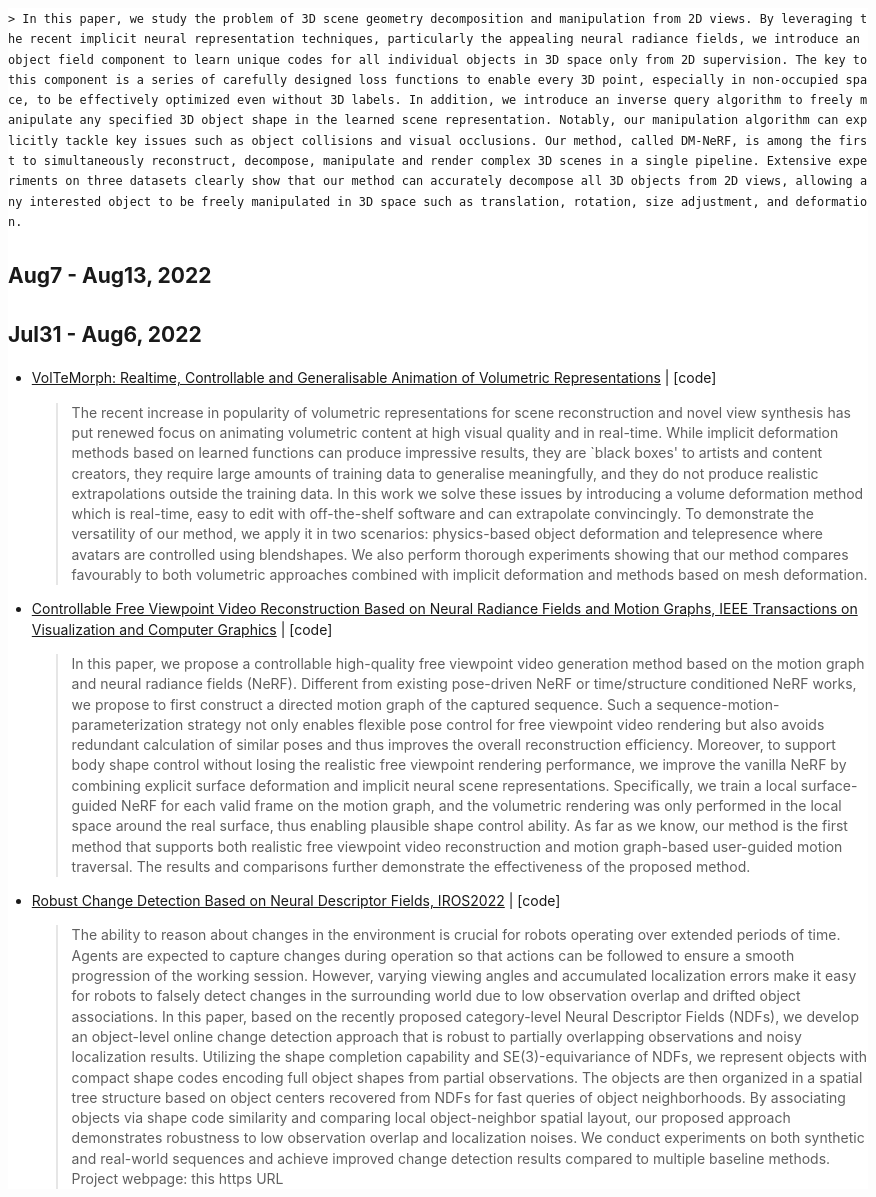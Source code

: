     > In this paper, we study the problem of 3D scene geometry decomposition and manipulation from 2D views. By leveraging the recent implicit neural representation techniques, particularly the appealing neural radiance fields, we introduce an object field component to learn unique codes for all individual objects in 3D space only from 2D supervision. The key to this component is a series of carefully designed loss functions to enable every 3D point, especially in non-occupied space, to be effectively optimized even without 3D labels. In addition, we introduce an inverse query algorithm to freely manipulate any specified 3D object shape in the learned scene representation. Notably, our manipulation algorithm can explicitly tackle key issues such as object collisions and visual occlusions. Our method, called DM-NeRF, is among the first to simultaneously reconstruct, decompose, manipulate and render complex 3D scenes in a single pipeline. Extensive experiments on three datasets clearly show that our method can accurately decompose all 3D objects from 2D views, allowing any interested object to be freely manipulated in 3D space such as translation, rotation, size adjustment, and deformation.
## Aug7 - Aug13, 2022
## Jul31 - Aug6, 2022
  - [VolTeMorph: Realtime, Controllable and Generalisable Animation of Volumetric Representations](https://arxiv.org/pdf/2208.00949) | [code]
    > The recent increase in popularity of volumetric representations for scene reconstruction and novel view synthesis has put renewed focus on animating volumetric content at high visual quality and in real-time. While implicit deformation methods based on learned functions can produce impressive results, they are `black boxes' to artists and content creators, they require large amounts of training data to generalise meaningfully, and they do not produce realistic extrapolations outside the training data. In this work we solve these issues by introducing a volume deformation method which is real-time, easy to edit with off-the-shelf software and can extrapolate convincingly. To demonstrate the versatility of our method, we apply it in two scenarios: physics-based object deformation and telepresence where avatars are controlled using blendshapes. We also perform thorough experiments showing that our method compares favourably to both volumetric approaches combined with implicit deformation and methods based on mesh deformation.
  - [Controllable Free Viewpoint Video Reconstruction Based on Neural Radiance Fields and Motion Graphs, IEEE Transactions on Visualization and Computer Graphics](https://ieeexplore.ieee.org/abstract/document/9845414) | [code]
    > In this paper, we propose a controllable high-quality free viewpoint video generation method based on the motion graph and neural radiance fields (NeRF). Different from existing pose-driven NeRF or time/structure conditioned NeRF works, we propose to first construct a directed motion graph of the captured sequence. Such a sequence-motion-parameterization strategy not only enables flexible pose control for free viewpoint video rendering but also avoids redundant calculation of similar poses and thus improves the overall reconstruction efficiency. Moreover, to support body shape control without losing the realistic free viewpoint rendering performance, we improve the vanilla NeRF by combining explicit surface deformation and implicit neural scene representations. Specifically, we train a local surface-guided NeRF for each valid frame on the motion graph, and the volumetric rendering was only performed in the local space around the real surface, thus enabling plausible shape control ability. As far as we know, our method is the first method that supports both realistic free viewpoint video reconstruction and motion graph-based user-guided motion traversal. The results and comparisons further demonstrate the effectiveness of the proposed method.
  - [Robust Change Detection Based on Neural Descriptor Fields, IROS2022](https://ieeexplore.ieee.org/abstract/document/9845414) | [code]
    > The ability to reason about changes in the environment is crucial for robots operating over extended periods of time. Agents are expected to capture changes during operation so that actions can be followed to ensure a smooth progression of the working session. However, varying viewing angles and accumulated localization errors make it easy for robots to falsely detect changes in the surrounding world due to low observation overlap and drifted object associations. In this paper, based on the recently proposed category-level Neural Descriptor Fields (NDFs), we develop an object-level online change detection approach that is robust to partially overlapping observations and noisy localization results. Utilizing the shape completion capability and SE(3)-equivariance of NDFs, we represent objects with compact shape codes encoding full object shapes from partial observations. The objects are then organized in a spatial tree structure based on object centers recovered from NDFs for fast queries of object neighborhoods. By associating objects via shape code similarity and comparing local object-neighbor spatial layout, our proposed approach demonstrates robustness to low observation overlap and localization noises. We conduct experiments on both synthetic and real-world sequences and achieve improved change detection results compared to multiple baseline methods. Project webpage: this https URL